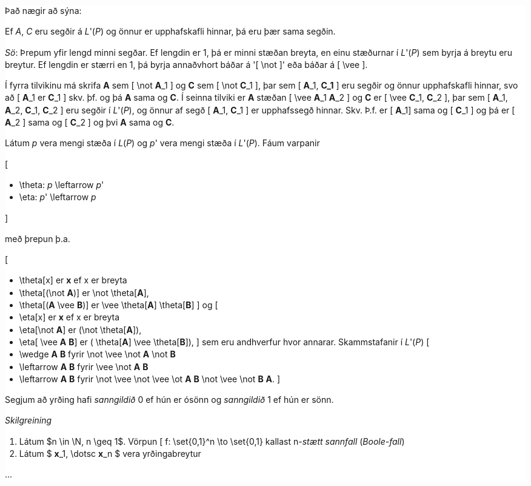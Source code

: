 Það nægir að sýna:

Ef *A*, *C* eru segðir á *L*'(*P*) og önnur er upphafskafli hinnar, þá eru þær sama segðin.

*Sö*: Þrepum yfir lengd minni segðar. Ef lengdin er 1, þá er minni stæðan breyta, en einu stæðurnar í *L*'(*P*) sem byrja á breytu eru breytur. Ef lengdin er stærri en 1, þá byrja annaðvhort báðar á '\[ \not \]' eða báðar á \[ \vee \].

Í fyrra tilvikinu má skrifa **A** sem \[ \not **A**_1 \] og **C** sem \[ \not **C**_1 \], þar sem \[ **A**_1, **C_1** \] eru segðir og önnur upphafskafli hinnar, svo að \[ **A**_1 er **C**_1 \] skv. þf. og þá **A** sama og **C**. Í seinna tilviki er **A** stæðan \[ \vee **A**_1 **A**_2 \] og **C** er \[ \vee **C**_1, **C**_2 \], þar sem \[ **A**_1, **A**_2, **C**_1, **C**_2 \] eru segðir í *L*'(*P*), og önnur af segð \[ **A**_1, **C**_1 \] er upphafssegð hinnar. Skv. Þ.f. er \[ **A**_1\] sama og \[ **C**_1 \] og þá er \[ **A**_2 \] sama og \[ **C**_2 \] og þvi **A** sama og **C**.

Látum *p* vera mengi stæða í *L*(*P*) og *p*' vera mengi stæða í *L*'(*P*). Fáum varpanir

\[

+	\theta: *p* \leftarrow *p*'
+	\eta: *p*' \leftarrow *p*

 \]

með þrepun þ.a.

\[
+	\theta[x] er **x** ef x er breyta
+ 	\theta[(\not **A**)] er \not \theta[**A**],
+	\theta[(**A** \vee **B**)] er \vee \theta[**A**] \theta[**B**]
\]
og
\[
+	\eta[x] er **x** ef x er breyta
+ 	\eta[\not **A**] er (\not \theta[**A**]),
+	\eta[ \vee **A** **B**] er ( \theta[**A**] \vee \theta[**B**]),
\]
sem eru andhverfur hvor annarar.
Skammstafanir í *L*'(*P*)
\[
+	\wedge **A** **B** fyrir \not \vee \not **A** \not **B**
+	\leftarrow **A** **B** fyrir \vee \not **A** **B**
+	\leftarrow **A** **B** fyrir \not \vee \not \vee \ot **A** **B** \not \vee \not **B** **A**.
\]


Segjum að yrðing hafi *sanngildið* 0 ef hún er ósönn og *sanngildið* 1 ef hún er sönn.

*Skilgreining*

1.	Látum $n \in \N, n \geq 1$. Vörpun
	\[ f: \set{0,1}^n \to \set{0,1}
	kallast n-*stætt sannfall* (*Boole-fall*)
2.
	Látum $ **x**_1, \dotsc **x**_n $ vera yrðingabreytur

...
